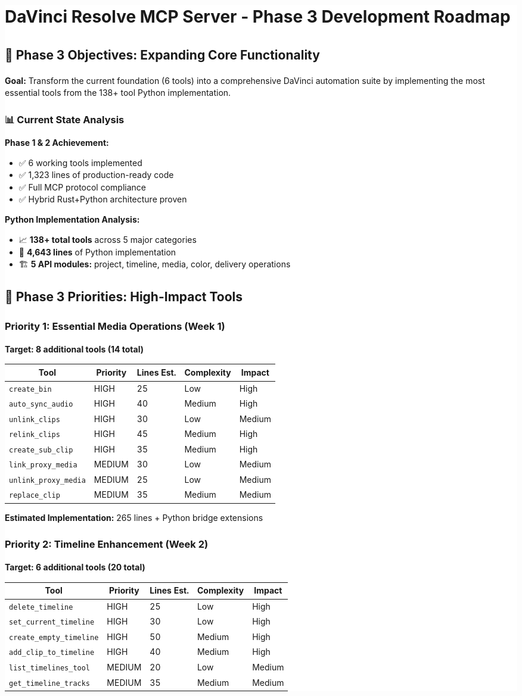 # DaVinci Resolve MCP Server - Phase 3 Development Roadmap

## 🎯 Phase 3 Objectives: Expanding Core Functionality

**Goal:** Transform the current foundation (6 tools) into a comprehensive DaVinci automation suite by implementing the most essential tools from the 138+ tool Python implementation.

### 📊 Current State Analysis

**Phase 1 & 2 Achievement:**
- ✅ 6 working tools implemented
- ✅ 1,323 lines of production-ready code  
- ✅ Full MCP protocol compliance
- ✅ Hybrid Rust+Python architecture proven

**Python Implementation Analysis:**
- 📈 **138+ total tools** across 5 major categories
- 📁 **4,643 lines** of Python implementation
- 🏗️ **5 API modules:** project, timeline, media, color, delivery operations

## 🎯 Phase 3 Priorities: High-Impact Tools

### Priority 1: Essential Media Operations (Week 1)
**Target: 8 additional tools (14 total)**

| Tool | Priority | Lines Est. | Complexity | Impact |
|------|----------|------------|------------|--------|
| `create_bin` | HIGH | 25 | Low | High |
| `auto_sync_audio` | HIGH | 40 | Medium | High |
| `unlink_clips` | HIGH | 30 | Low | Medium |
| `relink_clips` | HIGH | 45 | Medium | High |
| `create_sub_clip` | HIGH | 35 | Medium | High |
| `link_proxy_media` | MEDIUM | 30 | Low | Medium |
| `unlink_proxy_media` | MEDIUM | 25 | Low | Medium |
| `replace_clip` | MEDIUM | 35 | Medium | Medium |

**Estimated Implementation:** 265 lines + Python bridge extensions

### Priority 2: Timeline Enhancement (Week 2)  
**Target: 6 additional tools (20 total)**

| Tool | Priority | Lines Est. | Complexity | Impact |
|------|----------|------------|------------|--------|
| `delete_timeline` | HIGH | 25 | Low | High |
| `set_current_timeline` | HIGH | 30 | Low | High |
| `create_empty_timeline` | HIGH | 50 | Medium | High |
| `add_clip_to_timeline` | HIGH | 40 | Medium | High |
| `list_timelines_tool` | MEDIUM | 20 | Low | Medium |
| `get_timeline_tracks` | MEDIUM | 35 | Medium | Medium |
